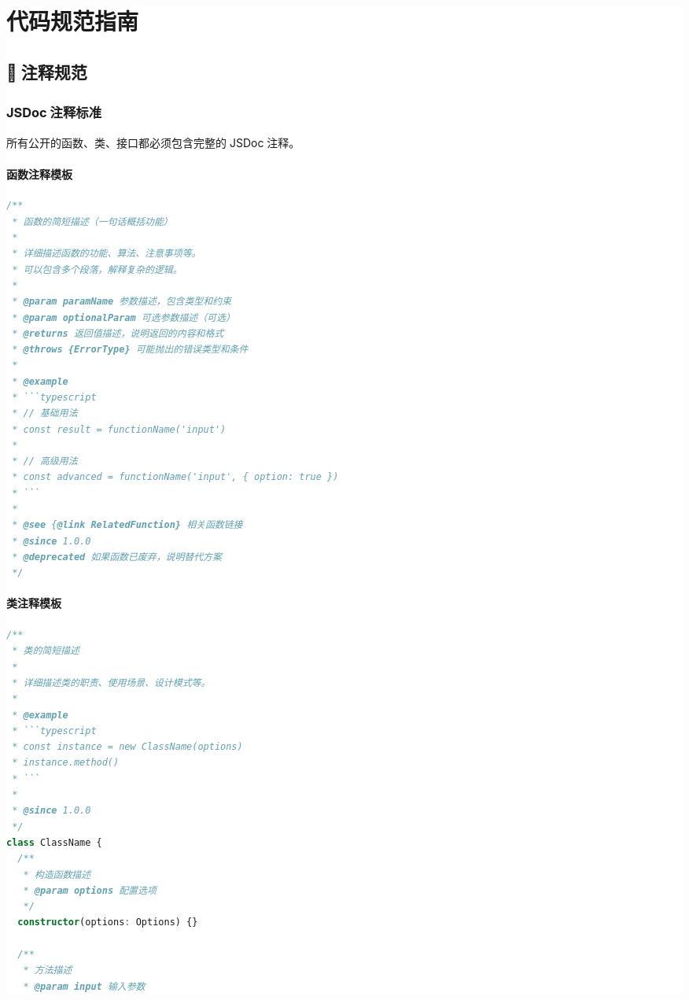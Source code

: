 # 代码规范指南

## 📝 注释规范

### JSDoc 注释标准

所有公开的函数、类、接口都必须包含完整的 JSDoc 注释。

#### 函数注释模板

````typescript
/**
 * 函数的简短描述（一句话概括功能）
 *
 * 详细描述函数的功能、算法、注意事项等。
 * 可以包含多个段落，解释复杂的逻辑。
 *
 * @param paramName 参数描述，包含类型和约束
 * @param optionalParam 可选参数描述（可选）
 * @returns 返回值描述，说明返回的内容和格式
 * @throws {ErrorType} 可能抛出的错误类型和条件
 *
 * @example
 * ```typescript
 * // 基础用法
 * const result = functionName('input')
 *
 * // 高级用法
 * const advanced = functionName('input', { option: true })
 * ```
 *
 * @see {@link RelatedFunction} 相关函数链接
 * @since 1.0.0
 * @deprecated 如果函数已废弃，说明替代方案
 */
````

#### 类注释模板

````typescript
/**
 * 类的简短描述
 *
 * 详细描述类的职责、使用场景、设计模式等。
 *
 * @example
 * ```typescript
 * const instance = new ClassName(options)
 * instance.method()
 * ```
 *
 * @since 1.0.0
 */
class ClassName {
  /**
   * 构造函数描述
   * @param options 配置选项
   */
  constructor(options: Options) {}

  /**
   * 方法描述
   * @param input 输入参数
````